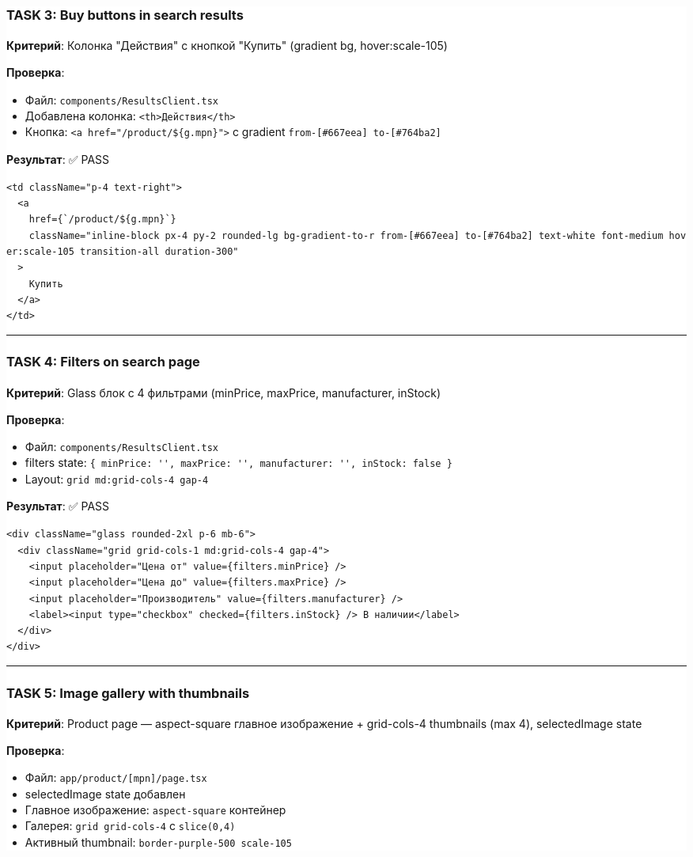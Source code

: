 
### TASK 3: Buy buttons in search results
**Критерий**: Колонка "Действия" с кнопкой "Купить" (gradient bg, hover:scale-105)

**Проверка**:
- Файл: `components/ResultsClient.tsx`
- Добавлена колонка: `<th>Действия</th>`
- Кнопка: `<a href="/product/${g.mpn}">` с gradient `from-[#667eea] to-[#764ba2]`

**Результат**: ✅ PASS
```tsx
<td className="p-4 text-right">
  <a 
    href={`/product/${g.mpn}`}
    className="inline-block px-4 py-2 rounded-lg bg-gradient-to-r from-[#667eea] to-[#764ba2] text-white font-medium hover:scale-105 transition-all duration-300"
  >
    Купить
  </a>
</td>
```

---

### TASK 4: Filters on search page
**Критерий**: Glass блок с 4 фильтрами (minPrice, maxPrice, manufacturer, inStock)

**Проверка**:
- Файл: `components/ResultsClient.tsx`
- filters state: `{ minPrice: '', maxPrice: '', manufacturer: '', inStock: false }`
- Layout: `grid md:grid-cols-4 gap-4`

**Результат**: ✅ PASS
```tsx
<div className="glass rounded-2xl p-6 mb-6">
  <div className="grid grid-cols-1 md:grid-cols-4 gap-4">
    <input placeholder="Цена от" value={filters.minPrice} />
    <input placeholder="Цена до" value={filters.maxPrice} />
    <input placeholder="Производитель" value={filters.manufacturer} />
    <label><input type="checkbox" checked={filters.inStock} /> В наличии</label>
  </div>
</div>
```

---

### TASK 5: Image gallery with thumbnails
**Критерий**: Product page — aspect-square главное изображение + grid-cols-4 thumbnails (max 4), selectedImage state

**Проверка**:
- Файл: `app/product/[mpn]/page.tsx`
- selectedImage state добавлен
- Главное изображение: `aspect-square` контейнер
- Галерея: `grid grid-cols-4` с `slice(0,4)`
- Активный thumbnail: `border-purple-500 scale-105`

